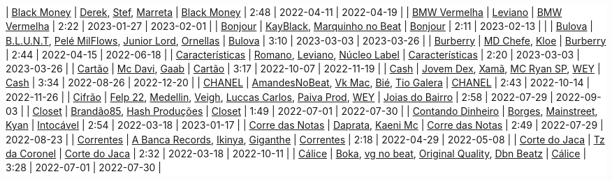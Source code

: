 | [Black Money](https://open.spotify.com/track/2wacfAitU4g6zbwQoeszk4) | [Derek](https://open.spotify.com/artist/4Y0VwRwAOyJutxoVpPX4td), [Stef](https://open.spotify.com/artist/1EMUjMLPKwHMe4tgY2szbF), [Marreta](https://open.spotify.com/artist/0glk5tMutCR844wvAoFJ8J) | [Black Money](https://open.spotify.com/album/7yqp64q9Ylrh3iwU4YIlLV) | 2:48 | 2022-04-11 | 2022-04-19 |
| [BMW Vermelha](https://open.spotify.com/track/5O8DTy7Av0gZJNInrxCBa1) | [Leviano](https://open.spotify.com/artist/0xEdwBYYjxw6wk179Tq2sJ) | [BMW Vermelha](https://open.spotify.com/album/1ftu93zHnHFH1EZEKcgzoG) | 2:22 | 2023-01-27 | 2023-02-01 |
| [Bonjour](https://open.spotify.com/track/2tFmuYL5D8zqBHvs0nG5Tn) | [KayBlack](https://open.spotify.com/artist/2h5Ha0ZiMFmOQD3iYcSXsy), [Marquinho no Beat](https://open.spotify.com/artist/4Z9aFsrQeXQbKIOryEkfqe) | [Bonjour](https://open.spotify.com/album/0Baa9kQydueBXW6jcAE6Tq) | 2:11 | 2023-02-13 |  |
| [Bulova](https://open.spotify.com/track/2utE4jw3WNuowCyUFxLbTf) | [B.L.U.N.T](https://open.spotify.com/artist/2vRnpVd35vTr7ZfDvZYnZZ), [Pelé MilFlows](https://open.spotify.com/artist/4WbHbolEKZIhnkO2xv2Lm0), [Junior Lord](https://open.spotify.com/artist/6rFkZxhheU9l1nODgZm4SP), [Ornellas](https://open.spotify.com/artist/27zOmTo3H5RpXpliGvS5vH) | [Bulova](https://open.spotify.com/album/2m3g0xp5U8fdwPrfWiHKXT) | 3:10 | 2023-03-03 | 2023-03-26 |
| [Burberry](https://open.spotify.com/track/6WUszwWJVz8CCtrTEOllSD) | [MD Chefe](https://open.spotify.com/artist/6yZKPB8eRoJesHjtxPxSLs), [Kloe](https://open.spotify.com/artist/3R3X9yrhI3pNjKqCyxiUz5) | [Burberry](https://open.spotify.com/album/7FqQD9hlanh1SElgB38FtE) | 2:44 | 2022-04-15 | 2022-06-18 |
| [Características](https://open.spotify.com/track/31QpCmyiQqozO7nED7rIZS) | [Romano](https://open.spotify.com/artist/4WOmrdbsuZMutpAiX56Jp6), [Leviano](https://open.spotify.com/artist/0xEdwBYYjxw6wk179Tq2sJ), [Núcleo Label](https://open.spotify.com/artist/6VAhN8DojlOaHm37LEVc55) | [Características](https://open.spotify.com/album/0mKyxZHRR7sS6EK2xl5nlv) | 2:20 | 2023-03-03 | 2023-03-26 |
| [Cartão](https://open.spotify.com/track/74kUWtzAk8ApDHOGkGNfT0) | [Mc Davi](https://open.spotify.com/artist/1cYhx7ZOhYoVmnDPb9KMwo), [Gaab](https://open.spotify.com/artist/2iK1rsbYstkSVn57M4s8ut) | [Cartão](https://open.spotify.com/album/29BpU2POTVO5VUEryYsyNC) | 3:17 | 2022-10-07 | 2022-11-19 |
| [Cash](https://open.spotify.com/track/5lMXToPjcZst8sItJeneYt) | [Jovem Dex](https://open.spotify.com/artist/0OLpdla9YvZOtlPnQkXScl), [Xamã](https://open.spotify.com/artist/5YwzDz4RJfTiMHS4tdR5Lf), [MC Ryan SP](https://open.spotify.com/artist/75i9GaW2MJUgt4BkdUnuUY), [WEY](https://open.spotify.com/artist/6nZ39vMOOOgXQ471Jy5jhR) | [Cash](https://open.spotify.com/album/4wE0QFfKjFvkvVojK4rmxT) | 3:34 | 2022-08-26 | 2022-12-20 |
| [CHANEL](https://open.spotify.com/track/0AyrMxZtWCQEktWjNosyEc) | [AmandesNoBeat](https://open.spotify.com/artist/3xODk4jCgo4W4HskpPRPz6), [Vk Mac](https://open.spotify.com/artist/62T0up856eHZQ8BE6V6fJs), [Bié](https://open.spotify.com/artist/73RAtZuq0QHqk1iNuwQz8m), [Tio Galera](https://open.spotify.com/artist/60LQdTUEVCRObjwjXB3hYH) | [CHANEL](https://open.spotify.com/album/3qLpcdoxdNBogI8oOrHLui) | 2:43 | 2022-10-14 | 2022-11-26 |
| [Cifrão](https://open.spotify.com/track/6PCV5jgA8wBLvGIWbJR7la) | [Felp 22](https://open.spotify.com/artist/56IPf5d631ccKOTmo8RFHK), [Medellin](https://open.spotify.com/artist/06zC1Z0YDLeWPBLIEAkswh), [Veigh](https://open.spotify.com/artist/4YqwRbMLqGHRHLS1w2ZKse), [Luccas Carlos](https://open.spotify.com/artist/5WFFFHVqeVk5tLuYh2KjQy), [Paiva Prod](https://open.spotify.com/artist/1T0F05F7TEo6QYr4vtGJdb), [WEY](https://open.spotify.com/artist/6nZ39vMOOOgXQ471Jy5jhR) | [Joias do Bairro](https://open.spotify.com/album/4FbcW3acqCCa64ePx1fKOr) | 2:58 | 2022-07-29 | 2022-09-03 |
| [Closet](https://open.spotify.com/track/1XRyaPfm8Y3Z3cX3Mzw04s) | [Brandão85](https://open.spotify.com/artist/2KwQkyJzT9r6Hh56jtfuse), [Hash Produções](https://open.spotify.com/artist/4BZ0ACrHCLropCpHJypPvV) | [Closet](https://open.spotify.com/album/6r89rNhNKEvGd6Uoviv5tJ) | 1:49 | 2022-07-01 | 2022-07-30 |
| [Contando Dinheiro](https://open.spotify.com/track/1jeg6gX21ljllOryvi9SJh) | [Borges](https://open.spotify.com/artist/6jBww4kwlSrjaNYP7AQPtX), [Mainstreet](https://open.spotify.com/artist/25XJqeReVV38w0tR04GGBd), [Kyan](https://open.spotify.com/artist/05qCf6M7E7AxizHVmrcPqh) | [Intocável](https://open.spotify.com/album/0tPRn8Y8Xmj6xErQPnuExw) | 2:54 | 2022-03-18 | 2023-01-17 |
| [Corre das Notas](https://open.spotify.com/track/7LObCoP4wxMuZojWAfj4aU) | [Daprata](https://open.spotify.com/artist/0TNwnZ9FoxBDnbWDGM4NIx), [Kaeni Mc](https://open.spotify.com/artist/7ClbJj6Is5f1XDvYHQgeBd) | [Corre das Notas](https://open.spotify.com/album/2nWaDrdvQyYsULVDcEZt5T) | 2:49 | 2022-07-29 | 2022-08-23 |
| [Correntes](https://open.spotify.com/track/29UaXzUCzgejIzvHFruvT0) | [A Banca Records](https://open.spotify.com/artist/0Do6bAo2kcVLp7ekzypskJ), [Ikinya](https://open.spotify.com/artist/3P9UYzQwlhR3HczWdbtcmU), [Giganthe](https://open.spotify.com/artist/1zChRFlMhgA4MLX0xUPSXg) | [Correntes](https://open.spotify.com/album/2Qi1osttb0zvJ1XO6okb36) | 2:18 | 2022-04-29 | 2022-05-08 |
| [Corte do Jaca](https://open.spotify.com/track/2a2GuHAYjmIVAPVaG9Nh7u) | [Tz da Coronel](https://open.spotify.com/artist/3lIU3RoZiHen1QXAQ3KQ9e) | [Corte do Jaca](https://open.spotify.com/album/6ZQNfwK2DagQENxZhXkuOj) | 2:32 | 2022-03-18 | 2022-10-11 |
| [Cálice](https://open.spotify.com/track/19aW8Y8CdZjb7GLx9KNPce) | [Boka](https://open.spotify.com/artist/3jeuMnQRUpqDKGLxSykdB4), [vg no beat](https://open.spotify.com/artist/7FH0V464o9KfPAWLH7nZEk), [Original Quality](https://open.spotify.com/artist/5ZTnWo7IY6rdIxm6aTSR84), [Dbn Beatz](https://open.spotify.com/artist/26jAFvzjKW2ZRI4Yc0dSq6) | [Cálice](https://open.spotify.com/album/5ccszudeEsqJRgols7Vq4e) | 3:28 | 2022-07-01 | 2022-07-30 |